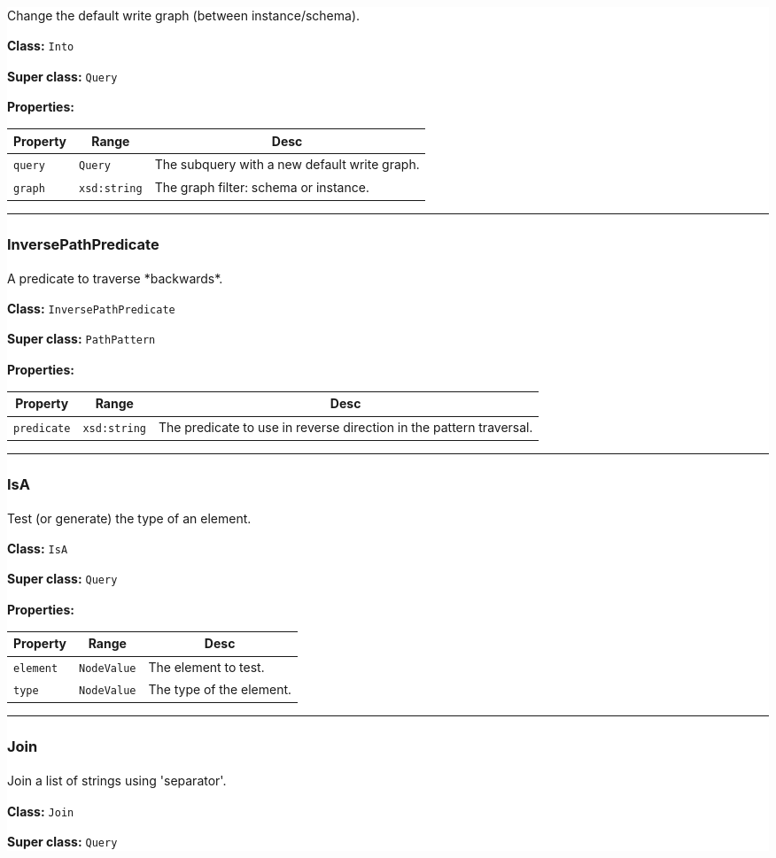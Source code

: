 <p class="tdb-f">Change the default write graph (between instance/schema).</p>

**Class:** `Into`

**Super class:** `Query`

**Properties:**

| Property | Range  | Desc |
| -------- | ------ | ---- |
| `query` | `Query` | The subquery with a new default write graph. |
| `graph` | `xsd:string` | The graph filter: schema or instance. |

---

### InversePathPredicate

<p class="tdb-f">A predicate to traverse *backwards*.</p>

**Class:** `InversePathPredicate`

**Super class:** `PathPattern`

**Properties:**

| Property | Range  | Desc |
| -------- | ------ | ---- |
| `predicate` | `xsd:string` | The predicate to use in reverse direction in the pattern traversal. |

---

### IsA

<p class="tdb-f">Test (or generate) the type of an element.</p>

**Class:** `IsA`

**Super class:** `Query`

**Properties:**

| Property | Range  | Desc |
| -------- | ------ | ---- |
| `element` | `NodeValue` | The element to test. |
| `type` | `NodeValue` | The type of the element. |

---

### Join

<p class="tdb-f">Join a list of strings using 'separator'.</p>

**Class:** `Join`

**Super class:** `Query`
